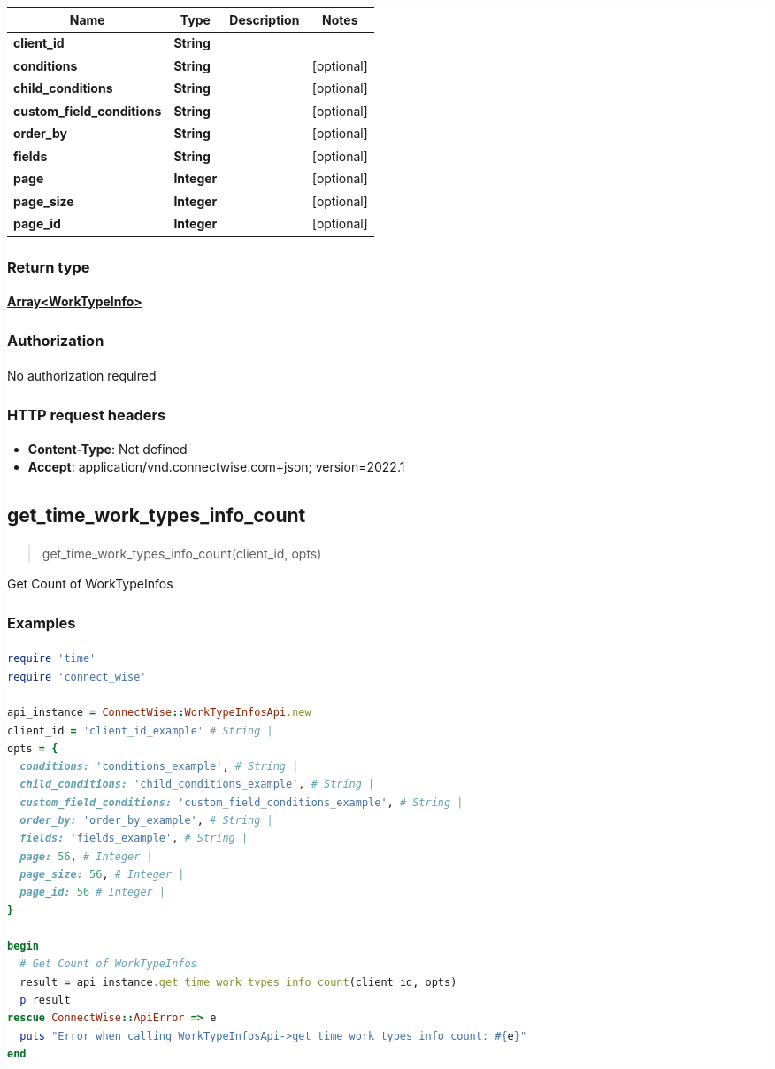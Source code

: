 | Name | Type | Description | Notes |
| ---- | ---- | ----------- | ----- |
| **client_id** | **String** |  |  |
| **conditions** | **String** |  | [optional] |
| **child_conditions** | **String** |  | [optional] |
| **custom_field_conditions** | **String** |  | [optional] |
| **order_by** | **String** |  | [optional] |
| **fields** | **String** |  | [optional] |
| **page** | **Integer** |  | [optional] |
| **page_size** | **Integer** |  | [optional] |
| **page_id** | **Integer** |  | [optional] |

### Return type

[**Array&lt;WorkTypeInfo&gt;**](WorkTypeInfo.md)

### Authorization

No authorization required

### HTTP request headers

- **Content-Type**: Not defined
- **Accept**: application/vnd.connectwise.com+json; version=2022.1


## get_time_work_types_info_count

> <Count> get_time_work_types_info_count(client_id, opts)

Get Count of WorkTypeInfos

### Examples

```ruby
require 'time'
require 'connect_wise'

api_instance = ConnectWise::WorkTypeInfosApi.new
client_id = 'client_id_example' # String | 
opts = {
  conditions: 'conditions_example', # String | 
  child_conditions: 'child_conditions_example', # String | 
  custom_field_conditions: 'custom_field_conditions_example', # String | 
  order_by: 'order_by_example', # String | 
  fields: 'fields_example', # String | 
  page: 56, # Integer | 
  page_size: 56, # Integer | 
  page_id: 56 # Integer | 
}

begin
  # Get Count of WorkTypeInfos
  result = api_instance.get_time_work_types_info_count(client_id, opts)
  p result
rescue ConnectWise::ApiError => e
  puts "Error when calling WorkTypeInfosApi->get_time_work_types_info_count: #{e}"
end
```
